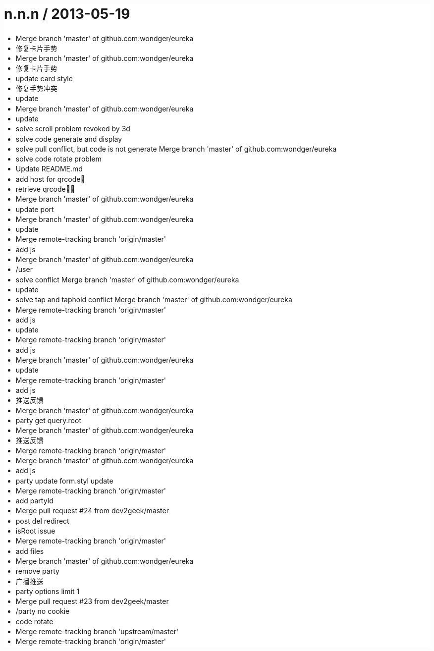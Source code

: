 n.n.n / 2013-05-19 
==================

  * Merge branch 'master' of github.com:wondger/eureka
  * 修复卡片手势
  * Merge branch 'master' of github.com:wondger/eureka
  * 修复卡片手势
  * update card style
  * 修复手势冲突
  * update
  * Merge branch 'master' of github.com:wondger/eureka
  * update
  * solve scroll problem revoked by 3d
  * solve code generate and display
  * solve pull conflict, but code is not generate Merge branch 'master' of github.com:wondger/eureka
  * solve code rotate problem
  * Update README.md
  * add host for qrcode:ghost:
  * retrieve qrcode:ghost::ghost:
  * Merge branch 'master' of github.com:wondger/eureka
  * update port
  * Merge branch 'master' of github.com:wondger/eureka
  * update
  * Merge remote-tracking branch 'origin/master'
  * add js
  * Merge branch 'master' of github.com:wondger/eureka
  * /user
  * solve conflict Merge branch 'master' of github.com:wondger/eureka
  * update
  * solve tap and taphold conflict Merge branch 'master' of github.com:wondger/eureka
  * Merge remote-tracking branch 'origin/master'
  * add js
  * update
  * Merge remote-tracking branch 'origin/master'
  * add js
  * Merge branch 'master' of github.com:wondger/eureka
  * update
  * Merge remote-tracking branch 'origin/master'
  * add js
  * 推送反馈
  * Merge branch 'master' of github.com:wondger/eureka
  * party get query.root
  * Merge branch 'master' of github.com:wondger/eureka
  * 推送反馈
  * Merge remote-tracking branch 'origin/master'
  * Merge branch 'master' of github.com:wondger/eureka
  * add js
  * party update form.styl update
  * Merge remote-tracking branch 'origin/master'
  * add partyId
  * Merge pull request #24 from dev2geek/master
  * post del redirect
  * isRoot issue
  * Merge remote-tracking branch 'origin/master'
  * add files
  * Merge branch 'master' of github.com:wondger/eureka
  * remove party
  * 广播推送
  * party options limit 1
  * Merge pull request #23 from dev2geek/master
  * /party no cookie
  * code rotate
  * Merge remote-tracking branch 'upstream/master'
  * Merge remote-tracking branch 'origin/master'